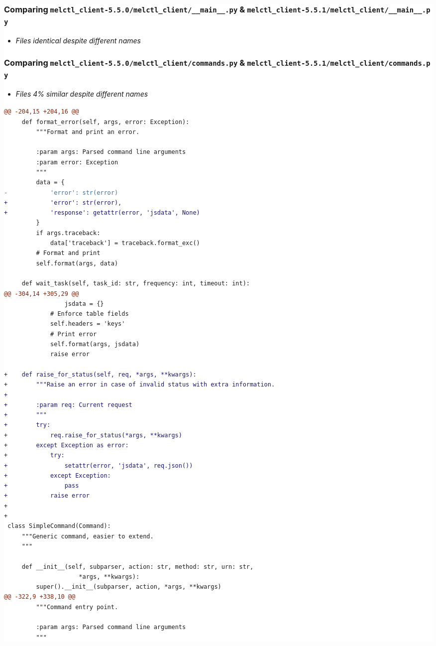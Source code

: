 ### Comparing `melctl_client-5.5.0/melctl_client/__main__.py` & `melctl_client-5.5.1/melctl_client/__main__.py`

 * *Files identical despite different names*

### Comparing `melctl_client-5.5.0/melctl_client/commands.py` & `melctl_client-5.5.1/melctl_client/commands.py`

 * *Files 4% similar despite different names*

```diff
@@ -204,15 +204,16 @@
     def format_error(self, args, error: Exception):
         """Format and print an error.
 
         :param args: Parsed command line arguments
         :param error: Exception
         """
         data = {
-            'error': str(error)
+            'error': str(error),
+            'response': getattr(error, 'jsdata', None)
         }
         if args.traceback:
             data['traceback'] = traceback.format_exc()
         # Format and print
         self.format(args, data)
 
     def wait_task(self, task_id: str, frequency: int, timeout: int):
@@ -304,14 +305,29 @@
                 jsdata = {}
             # Enforce table fields
             self.headers = 'keys'
             # Print error
             self.format(args, jsdata)
             raise error
 
+    def raise_for_status(self, req, *args, **kwargs):
+        """Raise an error in case of invalid status with extra information.
+
+        :param req: Current request
+        """
+        try:
+            req.raise_for_status(*args, **kwargs)
+        except Exception as error:
+            try:
+                setattr(error, 'jsdata', req.json())
+            except Exception:
+                pass
+            raise error
+
+
 class SimpleCommand(Command):
     """Generic command, easier to extend.
     """
 
     def __init__(self, subparser, action: str, method: str, urn: str,
                     *args, **kwargs):
         super().__init__(subparser, action, *args, **kwargs)
@@ -322,9 +338,10 @@
         """Command entry point.
 
         :param args: Parsed command line arguments
         """
```